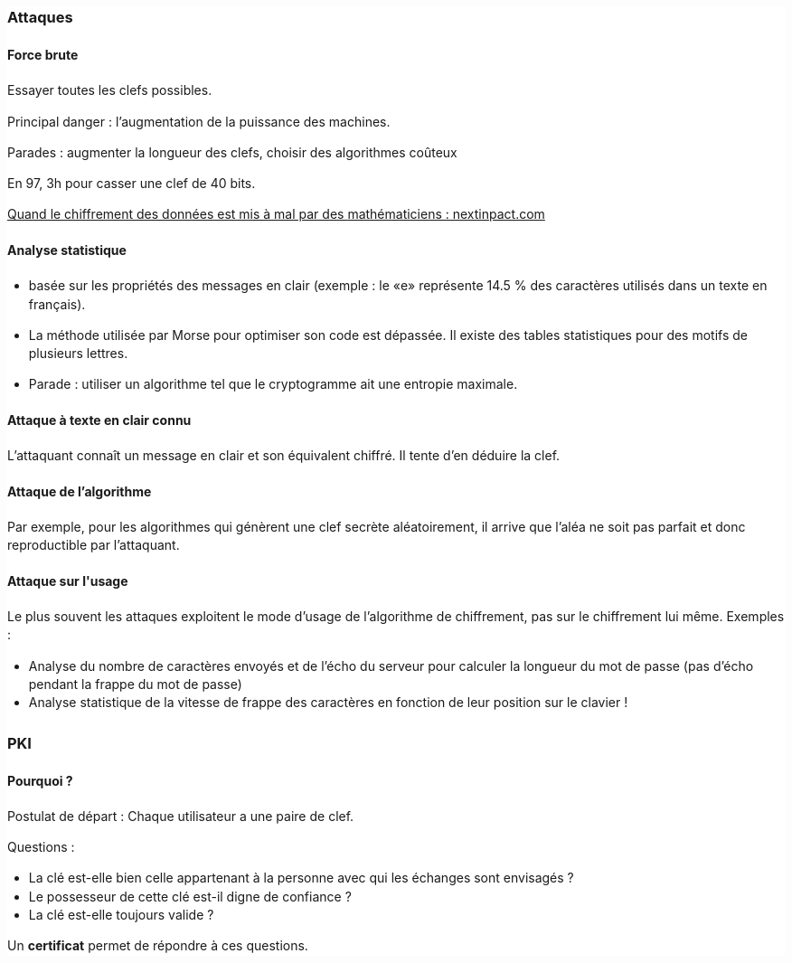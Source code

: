 ### Attaques

#### Force brute

Essayer toutes les clefs possibles. 

Principal danger : l’augmentation de la puissance des machines. 

Parades : augmenter la longueur des clefs, choisir des algorithmes coûteux 

En 97, 3h pour casser une clef de 40 bits.

[Quand le chiffrement des données est mis à mal par des mathématiciens : nextinpact.com](https://www.nextinpact.com/news/87466-quand-chiffrement-donnees-est-mis-a-mal-par-mathematiciens.htm)

#### Analyse statistique

- basée sur les propriétés des messages en clair (exemple : le «e» représente 14.5 % des caractères utilisés dans un texte en français).

- La méthode utilisée par Morse pour optimiser son code est dépassée. Il existe des tables statistiques pour des motifs de plusieurs lettres.

- Parade : utiliser un algorithme tel que le cryptogramme ait une entropie maximale.

#### Attaque à texte en clair connu

L’attaquant connaît un message en clair et son équivalent chiffré. Il tente d’en déduire la clef.

#### Attaque de l’algorithme

Par exemple, pour les algorithmes qui génèrent une clef secrète aléatoirement, il arrive que l’aléa ne soit pas parfait et donc reproductible par l’attaquant.

#### Attaque sur l'usage

Le plus souvent les attaques exploitent le mode d’usage de l’algorithme de chiffrement, pas sur le chiffrement lui même. Exemples :

- Analyse du nombre de caractères envoyés et de l’écho du serveur pour calculer la longueur du mot de passe (pas d’écho pendant la frappe du mot de passe)
- Analyse statistique de la vitesse de frappe des caractères en fonction de leur position sur le clavier !

### PKI

#### Pourquoi ?

Postulat de départ : Chaque utilisateur a une paire de clef.

Questions : 

- La clé est-elle bien celle appartenant à la personne avec qui les échanges sont envisagés ?
- Le possesseur de cette clé est-il digne de confiance ?
- La clé est-elle toujours valide ?

Un **certificat** permet de répondre à ces questions.

